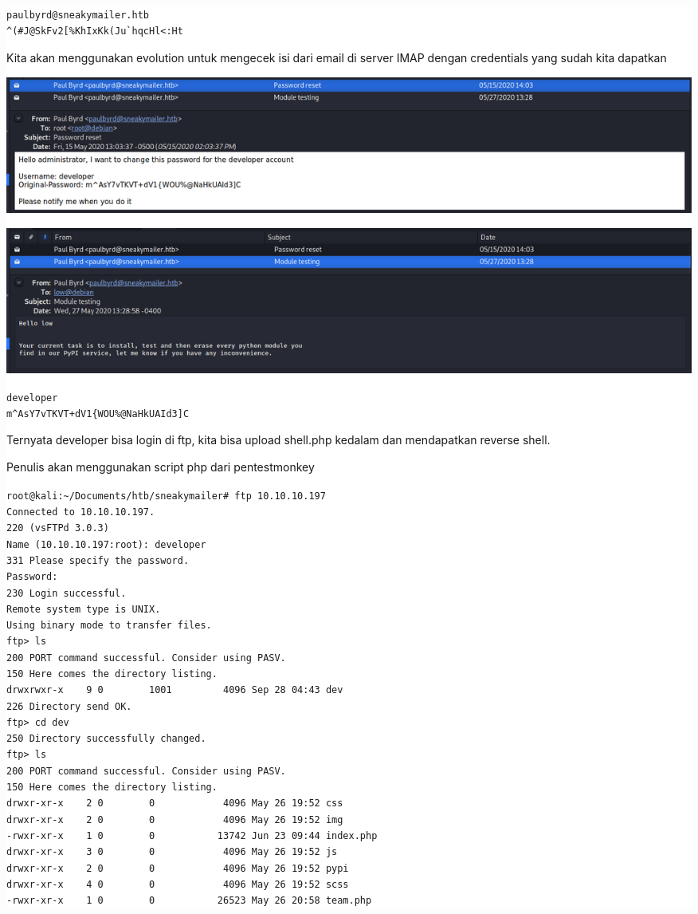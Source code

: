 ```
paulbyrd@sneakymailer.htb
^(#J@SkFv2[%KhIxKk(Ju`hqcHl<:Ht
```

Kita akan menggunakan evolution untuk mengecek isi dari email di server IMAP dengan credentials yang sudah kita dapatkan

![Image](img/5.PNG)

![Image](img/6.PNG)

```
developer
m^AsY7vTKVT+dV1{WOU%@NaHkUAId3]C
```

Ternyata developer bisa login di ftp, kita bisa upload shell.php kedalam dan mendapatkan reverse shell.

Penulis akan menggunakan script php dari pentestmonkey

```
root@kali:~/Documents/htb/sneakymailer# ftp 10.10.10.197
Connected to 10.10.10.197.
220 (vsFTPd 3.0.3)
Name (10.10.10.197:root): developer
331 Please specify the password.
Password:
230 Login successful.
Remote system type is UNIX.
Using binary mode to transfer files.
ftp> ls
200 PORT command successful. Consider using PASV.
150 Here comes the directory listing.
drwxrwxr-x    9 0        1001         4096 Sep 28 04:43 dev
226 Directory send OK.
ftp> cd dev
250 Directory successfully changed.
ftp> ls
200 PORT command successful. Consider using PASV.
150 Here comes the directory listing.
drwxr-xr-x    2 0        0            4096 May 26 19:52 css
drwxr-xr-x    2 0        0            4096 May 26 19:52 img
-rwxr-xr-x    1 0        0           13742 Jun 23 09:44 index.php
drwxr-xr-x    3 0        0            4096 May 26 19:52 js
drwxr-xr-x    2 0        0            4096 May 26 19:52 pypi
drwxr-xr-x    4 0        0            4096 May 26 19:52 scss
-rwxr-xr-x    1 0        0           26523 May 26 20:58 team.php
```